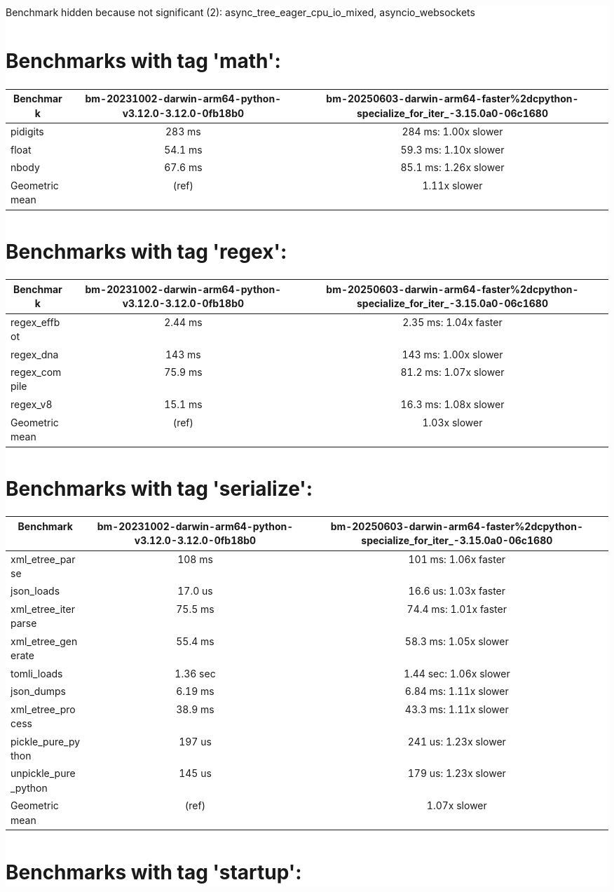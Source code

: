 Benchmark hidden because not significant (2): async_tree_eager_cpu_io_mixed, asyncio_websockets

Benchmarks with tag 'math':
===========================

| Benchmark      | bm-20231002-darwin-arm64-python-v3.12.0-3.12.0-0fb18b0 | bm-20250603-darwin-arm64-faster%2dcpython-specialize_for_iter_-3.15.0a0-06c1680 |
|----------------|:------------------------------------------------------:|:-------------------------------------------------------------------------------:|
| pidigits       | 283 ms                                                 | 284 ms: 1.00x slower                                                            |
| float          | 54.1 ms                                                | 59.3 ms: 1.10x slower                                                           |
| nbody          | 67.6 ms                                                | 85.1 ms: 1.26x slower                                                           |
| Geometric mean | (ref)                                                  | 1.11x slower                                                                    |

Benchmarks with tag 'regex':
============================

| Benchmark      | bm-20231002-darwin-arm64-python-v3.12.0-3.12.0-0fb18b0 | bm-20250603-darwin-arm64-faster%2dcpython-specialize_for_iter_-3.15.0a0-06c1680 |
|----------------|:------------------------------------------------------:|:-------------------------------------------------------------------------------:|
| regex_effbot   | 2.44 ms                                                | 2.35 ms: 1.04x faster                                                           |
| regex_dna      | 143 ms                                                 | 143 ms: 1.00x slower                                                            |
| regex_compile  | 75.9 ms                                                | 81.2 ms: 1.07x slower                                                           |
| regex_v8       | 15.1 ms                                                | 16.3 ms: 1.08x slower                                                           |
| Geometric mean | (ref)                                                  | 1.03x slower                                                                    |

Benchmarks with tag 'serialize':
================================

| Benchmark            | bm-20231002-darwin-arm64-python-v3.12.0-3.12.0-0fb18b0 | bm-20250603-darwin-arm64-faster%2dcpython-specialize_for_iter_-3.15.0a0-06c1680 |
|----------------------|:------------------------------------------------------:|:-------------------------------------------------------------------------------:|
| xml_etree_parse      | 108 ms                                                 | 101 ms: 1.06x faster                                                            |
| json_loads           | 17.0 us                                                | 16.6 us: 1.03x faster                                                           |
| xml_etree_iterparse  | 75.5 ms                                                | 74.4 ms: 1.01x faster                                                           |
| xml_etree_generate   | 55.4 ms                                                | 58.3 ms: 1.05x slower                                                           |
| tomli_loads          | 1.36 sec                                               | 1.44 sec: 1.06x slower                                                          |
| json_dumps           | 6.19 ms                                                | 6.84 ms: 1.11x slower                                                           |
| xml_etree_process    | 38.9 ms                                                | 43.3 ms: 1.11x slower                                                           |
| pickle_pure_python   | 197 us                                                 | 241 us: 1.23x slower                                                            |
| unpickle_pure_python | 145 us                                                 | 179 us: 1.23x slower                                                            |
| Geometric mean       | (ref)                                                  | 1.07x slower                                                                    |

Benchmarks with tag 'startup':
==============================
